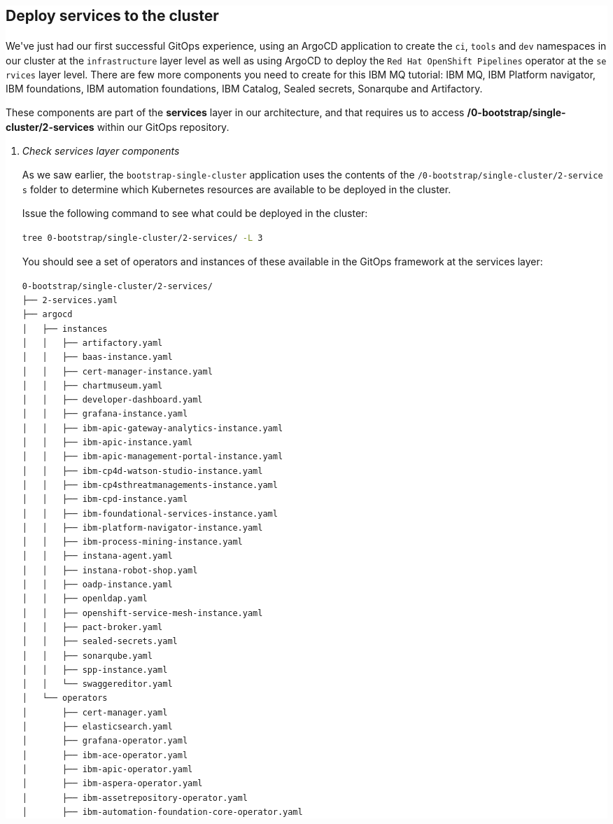 ## Deploy services to the cluster



We've just had our first successful GitOps experience, using an ArgoCD application to create the `ci`, `tools` and `dev` namespaces in our cluster at the `infrastructure` layer level as well as using ArgoCD to deploy the `Red Hat OpenShift Pipelines` operator at the `services` layer level. There are few more components you need to create for this IBM MQ tutorial: IBM MQ, IBM Platform navigator, IBM foundations, IBM automation foundations, IBM Catalog, Sealed secrets, Sonarqube and Artifactory.

These components are part of the **services** layer in our architecture, and
that requires us to access **/0-bootstrap/single-cluster/2-services** within our GitOps repository.

  1. *Check services layer components*

      As we saw earlier, the `bootstrap-single-cluster` application uses the contents of the
      `/0-bootstrap/single-cluster/2-services` folder to determine which Kubernetes resources are available to be deployed in the cluster.

      Issue the following command to see what could be deployed in the cluster:

      ```bash
      tree 0-bootstrap/single-cluster/2-services/ -L 3
      ```

      You should see a set of operators and instances of these available in the GitOps framework at the services layer:

      ``` { .bash .no-copy }
      0-bootstrap/single-cluster/2-services/
      ├── 2-services.yaml
      ├── argocd
      │   ├── instances
      │   │   ├── artifactory.yaml
      │   │   ├── baas-instance.yaml
      │   │   ├── cert-manager-instance.yaml
      │   │   ├── chartmuseum.yaml
      │   │   ├── developer-dashboard.yaml
      │   │   ├── grafana-instance.yaml
      │   │   ├── ibm-apic-gateway-analytics-instance.yaml
      │   │   ├── ibm-apic-instance.yaml
      │   │   ├── ibm-apic-management-portal-instance.yaml
      │   │   ├── ibm-cp4d-watson-studio-instance.yaml
      │   │   ├── ibm-cp4sthreatmanagements-instance.yaml
      │   │   ├── ibm-cpd-instance.yaml
      │   │   ├── ibm-foundational-services-instance.yaml
      │   │   ├── ibm-platform-navigator-instance.yaml
      │   │   ├── ibm-process-mining-instance.yaml
      │   │   ├── instana-agent.yaml
      │   │   ├── instana-robot-shop.yaml
      │   │   ├── oadp-instance.yaml
      │   │   ├── openldap.yaml
      │   │   ├── openshift-service-mesh-instance.yaml
      │   │   ├── pact-broker.yaml
      │   │   ├── sealed-secrets.yaml
      │   │   ├── sonarqube.yaml
      │   │   ├── spp-instance.yaml
      │   │   └── swaggereditor.yaml
      │   └── operators
      │       ├── cert-manager.yaml
      │       ├── elasticsearch.yaml
      │       ├── grafana-operator.yaml
      │       ├── ibm-ace-operator.yaml
      │       ├── ibm-apic-operator.yaml
      │       ├── ibm-aspera-operator.yaml
      │       ├── ibm-assetrepository-operator.yaml
      │       ├── ibm-automation-foundation-core-operator.yaml